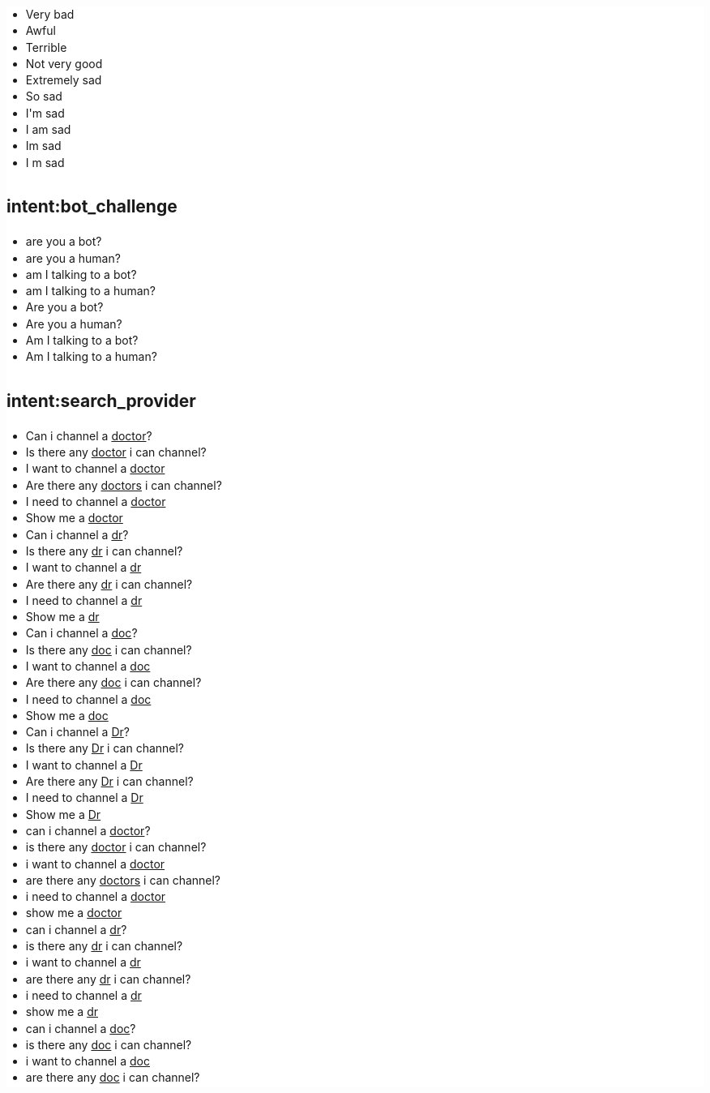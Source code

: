 - Very bad
- Awful
- Terrible
- Not very good
- Extremely sad
- So sad
- I'm sad
- I am sad
- Im sad
- I m sad

## intent:bot_challenge
- are you a bot?
- are you a human?
- am I talking to a bot?
- am I talking to a human?
- Are you a bot?
- Are you a human?
- Am I talking to a bot?
- Am I talking to a human?

## intent:search_provider
- Can i channel a [doctor](facility)?
- Is there any [doctor](facility) i can channel?
- I want to channel a [doctor](facility)
- Are there any [doctors](facility) i can channel?
- I need to channel a [doctor](facility)
- Show me a [doctor](facility)
- Can i channel a [dr](facility)?
- Is there any [dr](facility) i can channel?
- I want to channel a [dr](facility)
- Are there any [dr](facility) i can channel?
- I need to channel a [dr](facility)
- Show me a [dr](facility)
- Can i channel a [doc](facility)?
- Is there any [doc](facility) i can channel?
- I want to channel a [doc](facility)
- Are there any [doc](facility) i can channel?
- I need to channel a [doc](facility)
- Show me a [doc](facility)
- Can i channel a [Dr](facility)?
- Is there any [Dr](facility) i can channel?
- I want to channel a [Dr](facility)
- Are there any [Dr](facility) i can channel?
- I need to channel a [Dr](facility)
- Show me a [Dr](facility)
- can i channel a [doctor](facility)?
- is there any [doctor](facility) i can channel?
- i want to channel a [doctor](facility)
- are there any [doctors](facility) i can channel?
- i need to channel a [doctor](facility)
- show me a [doctor](facility)
- can i channel a [dr](facility)?
- is there any [dr](facility) i can channel?
- i want to channel a [dr](facility)
- are there any [dr](facility) i can channel?
- i need to channel a [dr](facility)
- show me a [dr](facility)
- can i channel a [doc](facility)?
- is there any [doc](facility) i can channel?
- i want to channel a [doc](facility)
- are there any [doc](facility) i can channel?